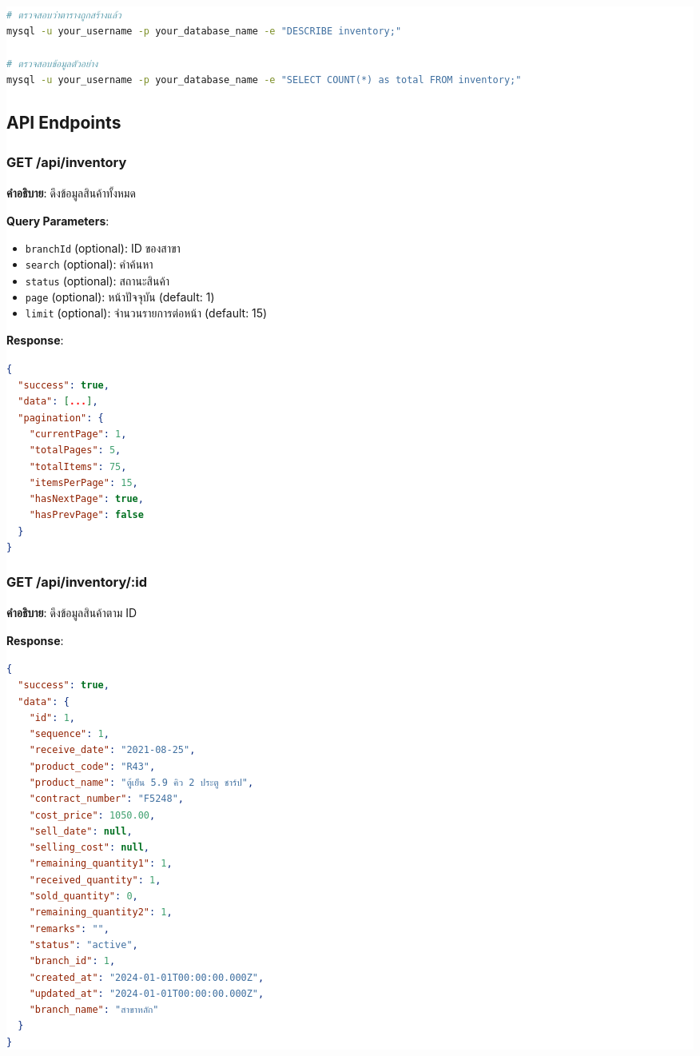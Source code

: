 ```bash
# ตรวจสอบว่าตารางถูกสร้างแล้ว
mysql -u your_username -p your_database_name -e "DESCRIBE inventory;"

# ตรวจสอบข้อมูลตัวอย่าง
mysql -u your_username -p your_database_name -e "SELECT COUNT(*) as total FROM inventory;"
```

## API Endpoints

### GET /api/inventory
**คำอธิบาย**: ดึงข้อมูลสินค้าทั้งหมด

**Query Parameters**:
- `branchId` (optional): ID ของสาขา
- `search` (optional): คำค้นหา
- `status` (optional): สถานะสินค้า
- `page` (optional): หน้าปัจจุบัน (default: 1)
- `limit` (optional): จำนวนรายการต่อหน้า (default: 15)

**Response**:
```json
{
  "success": true,
  "data": [...],
  "pagination": {
    "currentPage": 1,
    "totalPages": 5,
    "totalItems": 75,
    "itemsPerPage": 15,
    "hasNextPage": true,
    "hasPrevPage": false
  }
}
```

### GET /api/inventory/:id
**คำอธิบาย**: ดึงข้อมูลสินค้าตาม ID

**Response**:
```json
{
  "success": true,
  "data": {
    "id": 1,
    "sequence": 1,
    "receive_date": "2021-08-25",
    "product_code": "R43",
    "product_name": "ตู้เย็น 5.9 คิว 2 ประตู ชาร์ป",
    "contract_number": "F5248",
    "cost_price": 1050.00,
    "sell_date": null,
    "selling_cost": null,
    "remaining_quantity1": 1,
    "received_quantity": 1,
    "sold_quantity": 0,
    "remaining_quantity2": 1,
    "remarks": "",
    "status": "active",
    "branch_id": 1,
    "created_at": "2024-01-01T00:00:00.000Z",
    "updated_at": "2024-01-01T00:00:00.000Z",
    "branch_name": "สาขาหลัก"
  }
}
```